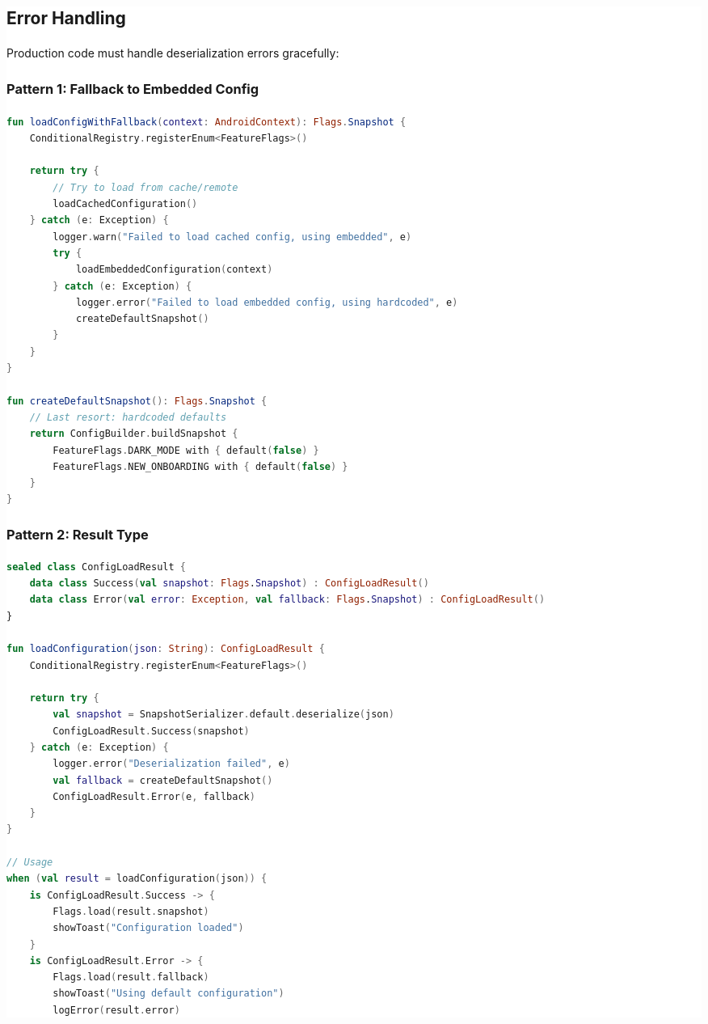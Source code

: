 ## Error Handling

Production code must handle deserialization errors gracefully:

### Pattern 1: Fallback to Embedded Config

```kotlin
fun loadConfigWithFallback(context: AndroidContext): Flags.Snapshot {
    ConditionalRegistry.registerEnum<FeatureFlags>()

    return try {
        // Try to load from cache/remote
        loadCachedConfiguration()
    } catch (e: Exception) {
        logger.warn("Failed to load cached config, using embedded", e)
        try {
            loadEmbeddedConfiguration(context)
        } catch (e: Exception) {
            logger.error("Failed to load embedded config, using hardcoded", e)
            createDefaultSnapshot()
        }
    }
}

fun createDefaultSnapshot(): Flags.Snapshot {
    // Last resort: hardcoded defaults
    return ConfigBuilder.buildSnapshot {
        FeatureFlags.DARK_MODE with { default(false) }
        FeatureFlags.NEW_ONBOARDING with { default(false) }
    }
}
```

### Pattern 2: Result Type

```kotlin
sealed class ConfigLoadResult {
    data class Success(val snapshot: Flags.Snapshot) : ConfigLoadResult()
    data class Error(val error: Exception, val fallback: Flags.Snapshot) : ConfigLoadResult()
}

fun loadConfiguration(json: String): ConfigLoadResult {
    ConditionalRegistry.registerEnum<FeatureFlags>()

    return try {
        val snapshot = SnapshotSerializer.default.deserialize(json)
        ConfigLoadResult.Success(snapshot)
    } catch (e: Exception) {
        logger.error("Deserialization failed", e)
        val fallback = createDefaultSnapshot()
        ConfigLoadResult.Error(e, fallback)
    }
}

// Usage
when (val result = loadConfiguration(json)) {
    is ConfigLoadResult.Success -> {
        Flags.load(result.snapshot)
        showToast("Configuration loaded")
    }
    is ConfigLoadResult.Error -> {
        Flags.load(result.fallback)
        showToast("Using default configuration")
        logError(result.error)
```